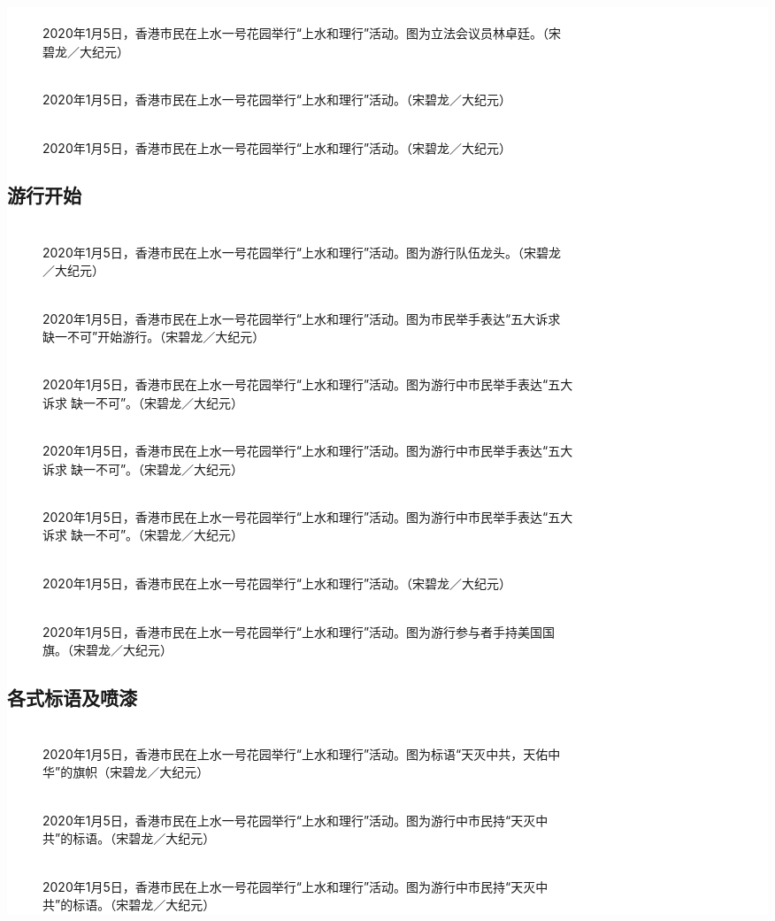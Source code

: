 <figure id="attachment_11771931" style="width: 600px" class="wp-caption aligncenter"><a href="http://i.epochtimes.com/assets/uploads/2020/01/2001050341072188.jpg"><img class="size-large wp-image-11771931" title="" src="http://i.epochtimes.com/assets/uploads/2020/01/2001050341072188-600x399.jpg" alt="" width="600" b="399" /></a><figcaption class="wp-caption-text">2020年1月5日，香港市民在上水一号花园举行“上水和理行”活动。图为立法会议员林卓廷。（宋碧龙／大纪元）</figcaption></figure>
<figure id="attachment_11771928" style="width: 600px" class="wp-caption aligncenter"><a href="http://i.epochtimes.com/assets/uploads/2020/01/2001050340512188.jpg"><img class="size-large wp-image-11771928" title="" src="http://i.epochtimes.com/assets/uploads/2020/01/2001050340512188-600x399.jpg" alt="" width="600" b="399" /></a><figcaption class="wp-caption-text">2020年1月5日，香港市民在上水一号花园举行“上水和理行”活动。（宋碧龙／大纪元）</figcaption></figure>
<figure id="attachment_11771941" style="width: 600px" class="wp-caption aligncenter"><a href="http://i.epochtimes.com/assets/uploads/2020/01/2001050341042188.jpg"><img class="size-large wp-image-11771941" title="" src="http://i.epochtimes.com/assets/uploads/2020/01/2001050341042188-600x399.jpg" alt="" width="600" b="399" /></a><figcaption class="wp-caption-text">2020年1月5日，香港市民在上水一号花园举行“上水和理行”活动。（宋碧龙／大纪元）</figcaption></figure>
<h2>游行开始</h2>
<figure id="attachment_11772229" style="width: 600px" class="wp-caption aligncenter"><a href="http://i.epochtimes.com/assets/uploads/2020/01/2001050341572188.jpg"><img class="size-large wp-image-11772229" title="" src="http://i.epochtimes.com/assets/uploads/2020/01/2001050341572188-600x398.jpg" alt="" width="600" b="398" /></a><figcaption class="wp-caption-text">2020年1月5日，香港市民在上水一号花园举行“上水和理行”活动。图为游行队伍龙头。（宋碧龙／大纪元）</figcaption></figure>
<figure id="attachment_11772226" style="width: 600px" class="wp-caption aligncenter"><a href="http://i.epochtimes.com/assets/uploads/2020/01/2001050341102188.jpg"><img class="size-large wp-image-11772226" title="" src="http://i.epochtimes.com/assets/uploads/2020/01/2001050341102188-600x399.jpg" alt="" width="600" b="399" /></a><figcaption class="wp-caption-text">2020年1月5日，香港市民在上水一号花园举行“上水和理行”活动。图为市民举手表达“五大诉求 缺一不可”开始游行。（宋碧龙／大纪元）</figcaption></figure>
<figure id="attachment_11772219" style="width: 600px" class="wp-caption aligncenter"><a href="http://i.epochtimes.com/assets/uploads/2020/01/2001050341252188.jpg"><img class="size-large wp-image-11772219" title="" src="http://i.epochtimes.com/assets/uploads/2020/01/2001050341252188-600x399.jpg" alt="" width="600" b="399" /></a><figcaption class="wp-caption-text">2020年1月5日，香港市民在上水一号花园举行“上水和理行”活动。图为游行中市民举手表达“五大诉求 缺一不可”。（宋碧龙／大纪元）</figcaption></figure>
<figure id="attachment_11772224" style="width: 600px" class="wp-caption aligncenter"><a href="http://i.epochtimes.com/assets/uploads/2020/01/2001050341162188.jpg"><img class="size-large wp-image-11772224" title="" src="http://i.epochtimes.com/assets/uploads/2020/01/2001050341162188-600x399.jpg" alt="" width="600" b="399" /></a><figcaption class="wp-caption-text">2020年1月5日，香港市民在上水一号花园举行“上水和理行”活动。图为游行中市民举手表达“五大诉求 缺一不可”。（宋碧龙／大纪元）</figcaption></figure>
<figure id="attachment_11772247" style="width: 600px" class="wp-caption aligncenter"><a href="http://i.epochtimes.com/assets/uploads/2020/01/2001050342182188.jpg"><img class="size-large wp-image-11772247" title="" src="http://i.epochtimes.com/assets/uploads/2020/01/2001050342182188-600x399.jpg" alt="" width="600" b="399" /></a><figcaption class="wp-caption-text">2020年1月5日，香港市民在上水一号花园举行“上水和理行”活动。图为游行中市民举手表达“五大诉求 缺一不可”。（宋碧龙／大纪元）</figcaption></figure>
<figure id="attachment_11772249" style="width: 600px" class="wp-caption aligncenter"><a href="http://i.epochtimes.com/assets/uploads/2020/01/2001050342322188.jpg"><img class="size-large wp-image-11772249" title="" src="http://i.epochtimes.com/assets/uploads/2020/01/2001050342322188-600x399.jpg" alt="" width="600" b="399" /></a><figcaption class="wp-caption-text">2020年1月5日，香港市民在上水一号花园举行“上水和理行”活动。（宋碧龙／大纪元）</figcaption></figure>
<figure id="attachment_11772204" style="width: 600px" class="wp-caption aligncenter"><a href="http://i.epochtimes.com/assets/uploads/2020/01/2001050341412188.jpg"><img class="size-large wp-image-11772204" title="" src="http://i.epochtimes.com/assets/uploads/2020/01/2001050341412188-600x399.jpg" alt="" width="600" b="399" /></a><figcaption class="wp-caption-text">2020年1月5日，香港市民在上水一号花园举行“上水和理行”活动。图为游行参与者手持美国国旗。（宋碧龙／大纪元）</figcaption></figure>
<h2>各式标语及喷漆</h2>
<figure id="attachment_11772245" style="width: 600px" class="wp-caption aligncenter"><a href="http://i.epochtimes.com/assets/uploads/2020/01/2001050342142188.jpg"><img class="size-large wp-image-11772245" title="" src="http://i.epochtimes.com/assets/uploads/2020/01/2001050342142188-600x399.jpg" alt="" width="600" b="399" /></a><figcaption class="wp-caption-text">2020年1月5日，香港市民在上水一号花园举行“上水和理行”活动。图为标语“天灭中共，天佑中华”的旗帜（宋碧龙／大纪元）</figcaption></figure>
<figure id="attachment_11772218" style="width: 600px" class="wp-caption aligncenter"><a href="http://i.epochtimes.com/assets/uploads/2020/01/2001050341292188.jpg"><img class="size-large wp-image-11772218" title="" src="http://i.epochtimes.com/assets/uploads/2020/01/2001050341292188-600x398.jpg" alt="" width="600" b="398" /></a><figcaption class="wp-caption-text">2020年1月5日，香港市民在上水一号花园举行“上水和理行”活动。图为游行中市民持“天灭中共”的标语。（宋碧龙／大纪元）</figcaption></figure>
<figure id="attachment_11772222" style="width: 600px" class="wp-caption aligncenter"><a href="http://i.epochtimes.com/assets/uploads/2020/01/2001050341192188.jpg"><img class="size-large wp-image-11772222" title="" src="http://i.epochtimes.com/assets/uploads/2020/01/2001050341192188-600x399.jpg" alt="" width="600" b="399" /></a><figcaption class="wp-caption-text">2020年1月5日，香港市民在上水一号花园举行“上水和理行”活动。图为游行中市民持“天灭中共”的标语。（宋碧龙／大纪元）</figcaption></figure>